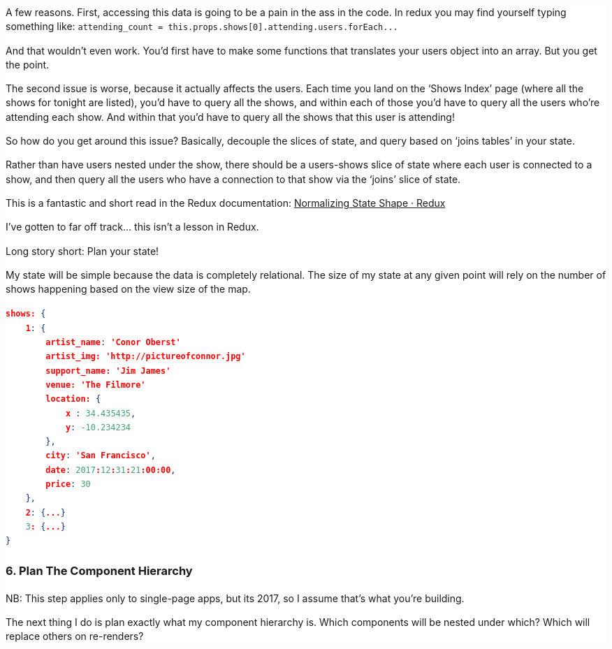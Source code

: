 A few reasons. First, accessing this data is going to be a pain in the ass in the code. In redux you may find yourself typing something like:
`attending_count = this.props.shows[0].attending.users.forEach... `

And that wouldn’t even work. You’d first have to make some functions that translates your users object into an array. But you get the point. 

The second issue is worse, because it actually affects the users. Each time you land on the ‘Shows Index’ page (where all the shows for tonight are listed), you’d have to query all the shows, and within each of those you’d have to query all the users who’re attending each show. And within that you’d have to query all the shows that this user is attending!

So how do you get around this issue?
Basically, decouple the slices of state, and query based on ‘joins tables’ in your state. 

Rather than have users nested under the show, there should be a users-shows slice of state where each user is connected to a show, and then query all the users who have a connection to that show via the ‘joins’ slice of state.

This is a fantastic and short read in the Redux documentation:
[Normalizing State Shape · Redux](http://redux.js.org/docs/recipes/reducers/NormalizingStateShape.html)

I’ve gotten to far off track… this isn’t a lesson in Redux.

Long story short: Plan your state!

My state will be simple because the data is completely relational.  The size of my state at any given point will rely on the number of shows happening based on the view size of the map. 

```JSON
shows: {
	1: {
		artist_name: 'Conor Oberst'
		artist_img: 'http://pictureofconnor.jpg'
		support_name: 'Jim James'
		venue: 'The Filmore'
		location: {
			x : 34.435435,
			y: -10.234234
		},
		city: 'San Francisco',
		date: 2017:12:31:21:00:00,
		price: 30
	},
	2: {...}
	3: {...}
}
```



### 6. Plan The Component Hierarchy
NB: This step applies only to single-page apps, but its 2017, so I assume that’s what you’re building.

The next thing I do is plan exactly what my component hierarchy is. Which components will be nested under which? Which will replace others on re-renders? 
